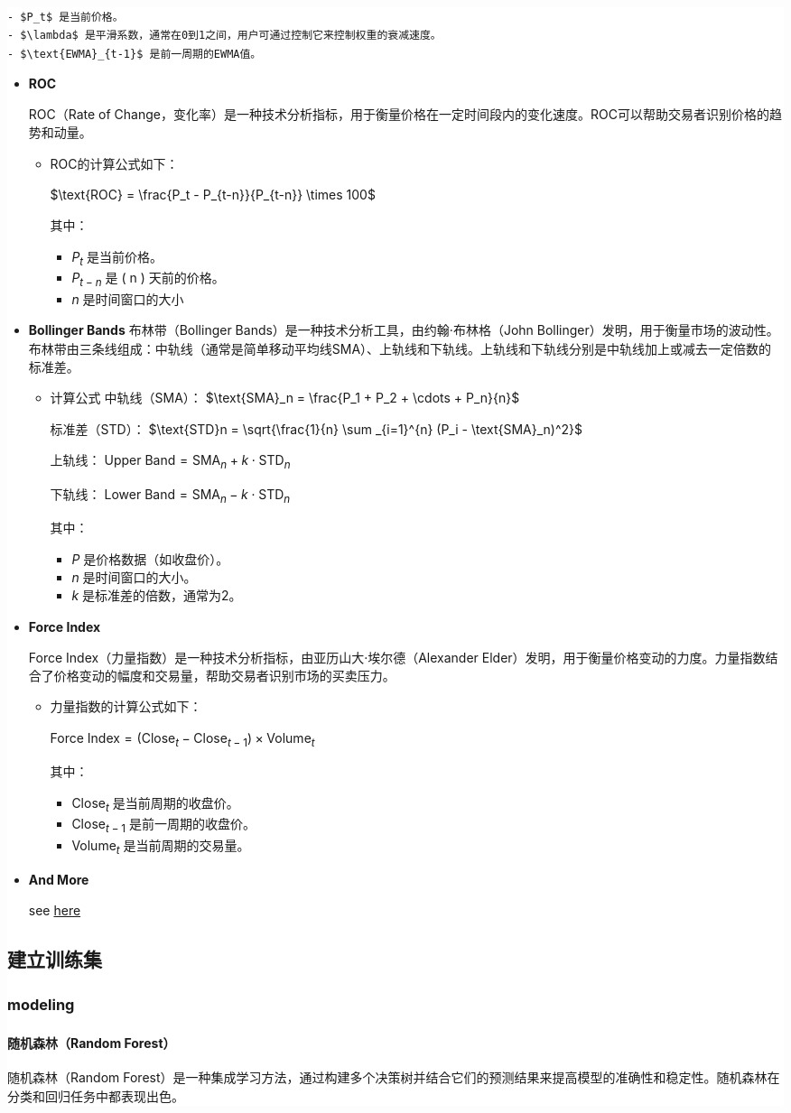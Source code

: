     - $P_t$ 是当前价格。
    - $\lambda$ 是平滑系数，通常在0到1之间，用户可通过控制它来控制权重的衰减速度。
    - $\text{EWMA}_{t-1}$ 是前一周期的EWMA值。
- **ROC**
 
    ROC（Rate of Change，变化率）是一种技术分析指标，用于衡量价格在一定时间段内的变化速度。ROC可以帮助交易者识别价格的趋势和动量。

  - ROC的计算公式如下：

    $\text{ROC} = \frac{P_t - P_{t-n}}{P_{t-n}} \times 100$

    其中：

    - $P_t$ 是当前价格。
    - $P_{t-n}$ 是 ( n ) 天前的价格。
    - $n$ 是时间窗口的大小
- **Bollinger Bands**
    布林带（Bollinger Bands）是一种技术分析工具，由约翰·布林格（John Bollinger）发明，用于衡量市场的波动性。布林带由三条线组成：中轨线（通常是简单移动平均线SMA）、上轨线和下轨线。上轨线和下轨线分别是中轨线加上或减去一定倍数的标准差。

  - 计算公式
    中轨线（SMA）： $\text{SMA}_n = \frac{P_1 + P_2 + \cdots + P_n}{n}$

    标准差（STD）： $\text{STD}n = \sqrt{\frac{1}{n} \sum _{i=1}^{n} (P_i - \text{SMA}_n)^2}$

    上轨线： $\text{Upper Band} = \text{SMA}_n + k \cdot \text{STD}_n$

    下轨线： $\text{Lower Band} = \text{SMA}_n - k \cdot \text{STD}_n$

    其中：

    - $P$ 是价格数据（如收盘价）。
    - $n$ 是时间窗口的大小。
    - $k$ 是标准差的倍数，通常为2。
- **Force Index**

    Force Index（力量指数）是一种技术分析指标，由亚历山大·埃尔德（Alexander Elder）发明，用于衡量价格变动的力度。力量指数结合了价格变动的幅度和交易量，帮助交易者识别市场的买卖压力。

  - 力量指数的计算公式如下：

    $\text{Force Index} = (\text{Close}_t - \text{Close} _{t-1}) \times \text{Volume}_t$

    其中：

    - $\text{Close}_t$ 是当前周期的收盘价。
    - $\text{Close}_{t-1}$ 是前一周期的收盘价。
    - $\text{Volume}_t$ 是当前周期的交易量。
- **And More**

    see [here](https://chartschool.stockcharts.com/table-of-contents/technical-indicators-and-overlays)

## 建立训练集
### modeling
#### 随机森林（Random Forest）
随机森林（Random Forest）是一种集成学习方法，通过构建多个决策树并结合它们的预测结果来提高模型的准确性和稳定性。随机森林在分类和回归任务中都表现出色。
